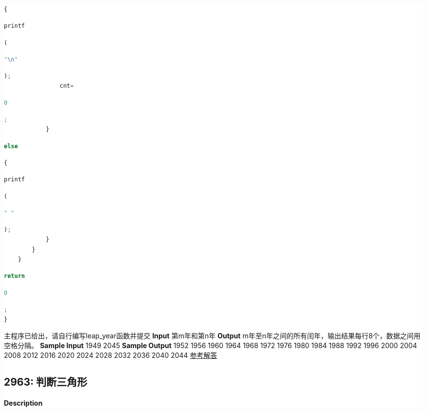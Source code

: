 ```python
{
```
```python
printf
```
```python
(
```
```python
"\n"
```
```python
);
                cnt=
```
```python
0
```
```python
;
            }
```
```python
else
```
```python
{
```
```python
printf
```
```python
(
```
```python
" "
```
```python
);
            }
        }
    }
```
```python
return
```
```python
0
```
```python
;
}
```
主程序已给出，请自行编写leap_year函数并提交
**Input**
第m年和第n年
**Output**
m年至n年之间的所有闰年，输出结果每行8个，数据之间用空格分隔。
**Sample Input**
1949 2045
**Sample Output**
1952 1956 1960 1964 1968 1972 1976 1980
1984 1988 1992 1996 2000 2004 2008 2012
2016 2020 2024 2028 2032 2036 2040 2044
[参考解答](http://blog.csdn.net/sxhelijian/article/details/53079221)
## 2963: 判断三角形
**Description**